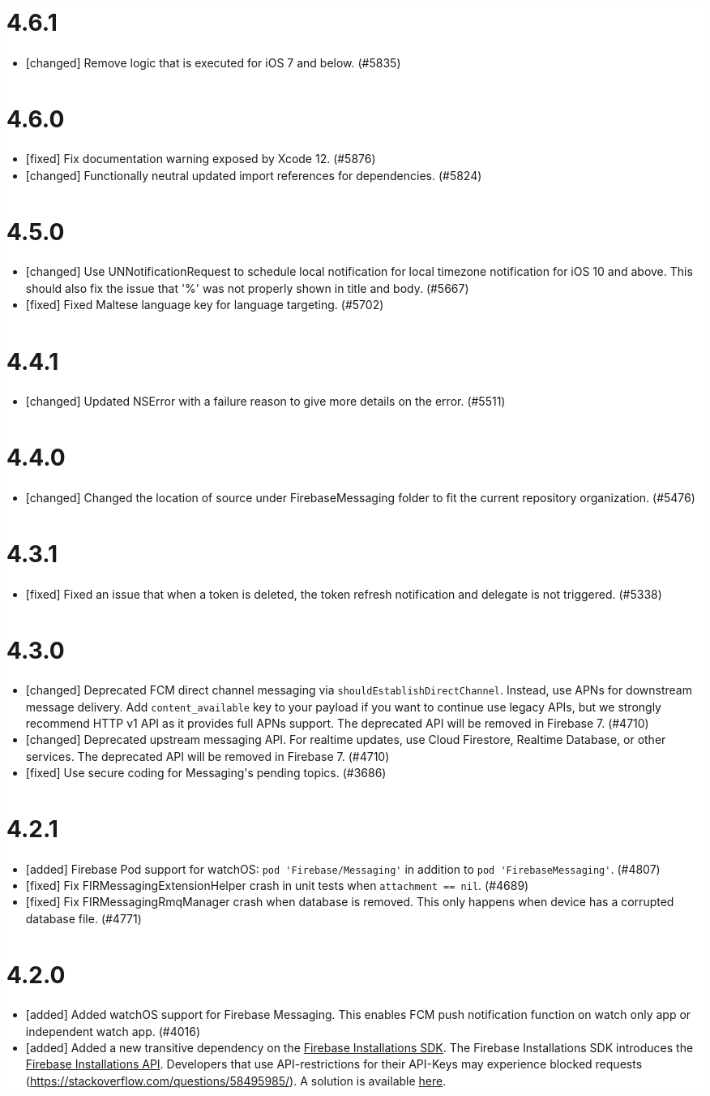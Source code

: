 # 4.6.1
- [changed] Remove logic that is executed for iOS 7 and below. (#5835)

# 4.6.0
- [fixed] Fix documentation warning exposed by Xcode 12. (#5876)
- [changed] Functionally neutral updated import references for dependencies. (#5824)

# 4.5.0
- [changed] Use UNNotificationRequest to schedule local notification for local timezone notification for iOS 10 and above. This should also fix the issue that '%' was not properly shown in title and body. (#5667)
- [fixed] Fixed Maltese language key for language targeting. (#5702)

# 4.4.1
- [changed] Updated NSError with a failure reason to give more details on the error. (#5511)

# 4.4.0
- [changed] Changed the location of source under FirebaseMessaging folder to fit the current repository organization. (#5476)

# 4.3.1
- [fixed] Fixed an issue that when a token is deleted, the token refresh notification and delegate is not triggered. (#5338)

# 4.3.0
- [changed] Deprecated FCM direct channel messaging via `shouldEstablishDirectChannel`. Instead, use APNs for downstream message delivery. Add `content_available` key to your payload if you want to continue use legacy APIs, but we strongly recommend HTTP v1 API as it provides full APNs support. The deprecated API will be removed in Firebase 7. (#4710)
- [changed] Deprecated upstream messaging API. For realtime updates, use Cloud Firestore, Realtime Database, or other services. The deprecated API will be removed in Firebase 7. (#4710)
- [fixed] Use secure coding for Messaging's pending topics. (#3686)

# 4.2.1
- [added] Firebase Pod support for watchOS: `pod 'Firebase/Messaging'` in addition to `pod 'FirebaseMessaging'`. (#4807)
- [fixed] Fix FIRMessagingExtensionHelper crash in unit tests when `attachment == nil`. (#4689)
- [fixed] Fix FIRMessagingRmqManager crash when database is removed. This only happens when device has a corrupted database file. (#4771)

# 4.2.0
- [added] Added watchOS support for Firebase Messaging. This enables FCM push notification function on watch only app or independent watch app. (#4016)
- [added] Added a new transitive dependency on the [Firebase Installations SDK](../../FirebaseInstallations/CHANGELOG.md). The Firebase Installations SDK introduces the [Firebase Installations API](https://console.cloud.google.com/apis/library/firebaseinstallations.googleapis.com). Developers that use API-restrictions for their API-Keys may experience blocked requests (https://stackoverflow.com/questions/58495985/). A solution is available [here](../../FirebaseInstallations/API_KEY_RESTRICTIONS.md).

